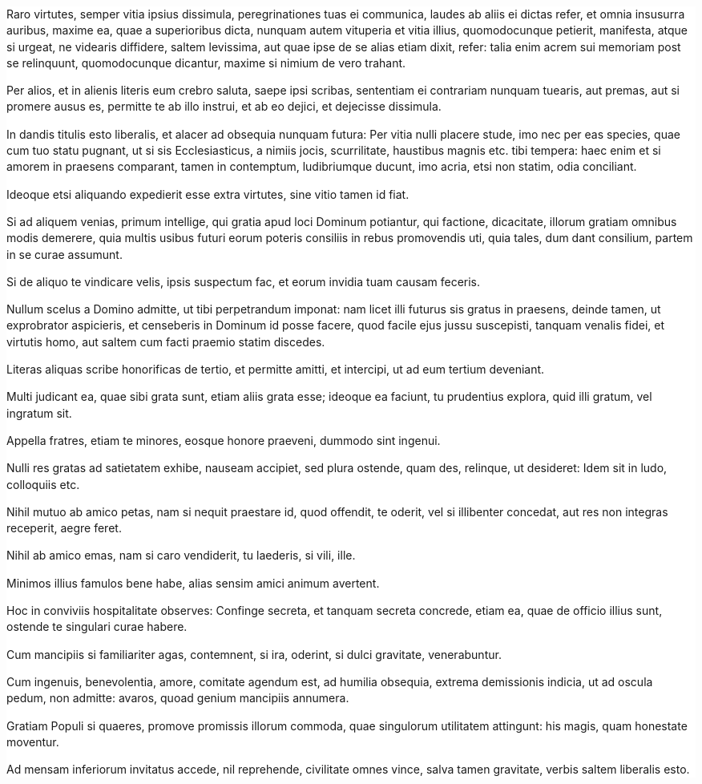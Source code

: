 Raro virtutes, semper vitia ipsius dissimula, peregrinationes tuas ei communica, laudes ab aliis ei dictas refer, et omnia insusurra auribus, maxime ea, quae a superioribus dicta, nunquam autem vituperia et vitia illius, quomodocunque petierit, manifesta, atque si urgeat, ne videaris diffidere, saltem levissima, aut quae ipse de se alias etiam dixit, refer: talia enim acrem sui memoriam post se relinquunt, quomodocunque dicantur, maxime si nimium de vero trahant.  

Per alios, et in alienis literis eum crebro saluta, saepe ipsi scribas, sententiam ei contrariam nunquam tuearis, aut premas, aut si promere ausus es, permitte te ab illo instrui, et ab eo dejici, et dejecisse dissimula.

In dandis titulis esto liberalis, et alacer ad obsequia nunquam futura: Per vitia nulli placere stude, imo nec per eas species, quae cum tuo statu pugnant, ut si sis Ecclesiasticus, a nimiis jocis, scurrilitate, haustibus magnis etc. tibi tempera: haec enim et si amorem in praesens comparant, tamen in contemptum, ludibriumque ducunt, imo acria, etsi non statim, odia conciliant.

Ideoque etsi aliquando expedierit esse extra virtutes, sine vitio tamen id fiat.  

Si ad aliquem venias, primum intellige, qui gratia apud loci Dominum potiantur, qui factione, dicacitate, illorum gratiam omnibus modis demerere, quia multis usibus futuri eorum poteris consiliis in rebus promovendis uti, quia tales, dum dant consilium, partem in se curae assumunt.

Si de aliquo te vindicare velis, ipsis suspectum fac, et eorum invidia tuam causam feceris.

Nullum scelus a Domino admitte, ut tibi perpetrandum imponat: nam licet illi futurus sis gratus in praesens, deinde tamen, ut exprobrator aspicieris, et censeberis in Dominum id posse facere, quod facile ejus jussu suscepisti, tanquam venalis fidei, et virtutis homo, aut saltem cum facti praemio statim discedes.  

Literas aliquas scribe honorificas de tertio, et permitte amitti, et intercipi, ut ad eum tertium deveniant.

Multi judicant ea, quae sibi grata sunt, etiam aliis grata esse; ideoque ea faciunt, tu prudentius explora, quid illi gratum, vel ingratum sit.

Appella fratres, etiam te minores, eosque honore praeveni, dummodo sint ingenui.

Nulli res gratas ad satietatem exhibe, nauseam accipiet, sed plura ostende, quam des, relinque, ut desideret: Idem sit in ludo, colloquiis etc.

Nihil mutuo ab amico petas, nam si nequit praestare id, quod offendit, te oderit, vel si illibenter concedat, aut res non integras receperit, aegre feret.

Nihil ab amico emas, nam si caro vendiderit, tu laederis, si vili, ille.  

Minimos illius famulos bene habe, alias sensim amici animum avertent.

Hoc in conviviis hospitalitate observes: Confinge secreta, et tanquam secreta concrede, etiam ea, quae de officio illius sunt, ostende te singulari curae habere.

Cum mancipiis si familiariter agas, contemnent, si ira, oderint, si dulci gravitate, venerabuntur.

Cum ingenuis, benevolentia, amore, comitate agendum est, ad humilia obsequia, extrema demissionis indicia, ut ad oscula pedum, non admitte: avaros, quoad genium mancipiis annumera.

Gratiam Populi si quaeres, promove promissis illorum commoda, quae singulorum utilitatem attingunt: his magis, quam honestate moventur.

Ad mensam inferiorum invitatus accede, nil reprehende, civilitate omnes vince, salva tamen gravitate, verbis saltem liberalis esto.
